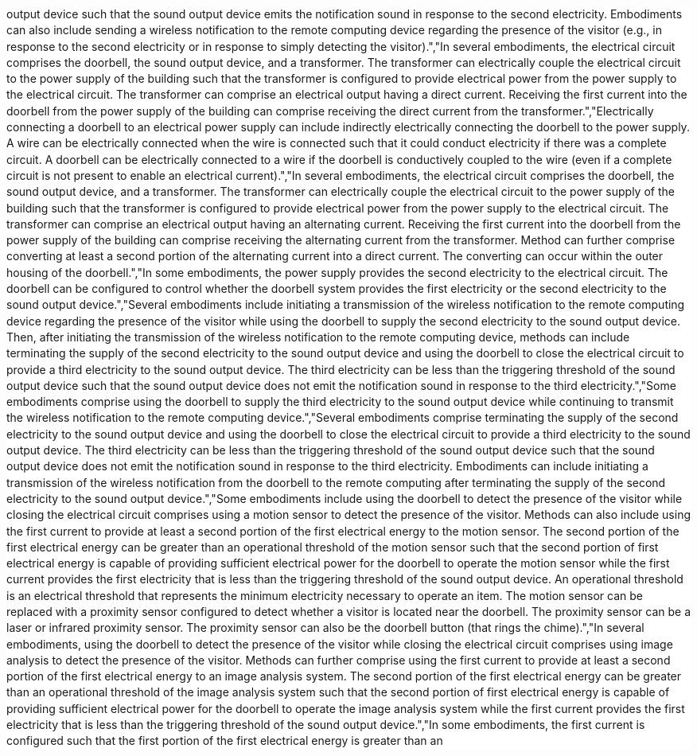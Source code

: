 output device such that the sound output device emits the notification sound in response to the second electricity. Embodiments can also include sending a wireless notification to the remote computing device regarding the presence of the visitor (e.g., in response to the second electricity or in response to simply detecting the visitor).","In several embodiments, the electrical circuit comprises the doorbell, the sound output device, and a transformer. The transformer can electrically couple the electrical circuit to the power supply of the building such that the transformer is configured to provide electrical power from the power supply to the electrical circuit. The transformer can comprise an electrical output having a direct current. Receiving the first current into the doorbell from the power supply of the building can comprise receiving the direct current from the transformer.","Electrically connecting a doorbell to an electrical power supply can include indirectly electrically connecting the doorbell to the power supply. A wire can be electrically connected when the wire is connected such that it could conduct electricity if there was a complete circuit. A doorbell can be electrically connected to a wire if the doorbell is conductively coupled to the wire (even if a complete circuit is not present to enable an electrical current).","In several embodiments, the electrical circuit comprises the doorbell, the sound output device, and a transformer. The transformer can electrically couple the electrical circuit to the power supply of the building such that the transformer is configured to provide electrical power from the power supply to the electrical circuit. The transformer can comprise an electrical output having an alternating current. Receiving the first current into the doorbell from the power supply of the building can comprise receiving the alternating current from the transformer. Method can further comprise converting at least a second portion of the alternating current into a direct current. The converting can occur within the outer housing of the doorbell.","In some embodiments, the power supply provides the second electricity to the electrical circuit. The doorbell can be configured to control whether the doorbell system provides the first electricity or the second electricity to the sound output device.","Several embodiments include initiating a transmission of the wireless notification to the remote computing device regarding the presence of the visitor while using the doorbell to supply the second electricity to the sound output device. Then, after initiating the transmission of the wireless notification to the remote computing device, methods can include terminating the supply of the second electricity to the sound output device and using the doorbell to close the electrical circuit to provide a third electricity to the sound output device. The third electricity can be less than the triggering threshold of the sound output device such that the sound output device does not emit the notification sound in response to the third electricity.","Some embodiments comprise using the doorbell to supply the third electricity to the sound output device while continuing to transmit the wireless notification to the remote computing device.","Several embodiments comprise terminating the supply of the second electricity to the sound output device and using the doorbell to close the electrical circuit to provide a third electricity to the sound output device. The third electricity can be less than the triggering threshold of the sound output device such that the sound output device does not emit the notification sound in response to the third electricity. Embodiments can include initiating a transmission of the wireless notification from the doorbell to the remote computing after terminating the supply of the second electricity to the sound output device.","Some embodiments include using the doorbell to detect the presence of the visitor while closing the electrical circuit comprises using a motion sensor to detect the presence of the visitor. Methods can also include using the first current to provide at least a second portion of the first electrical energy to the motion sensor. The second portion of the first electrical energy can be greater than an operational threshold of the motion sensor such that the second portion of first electrical energy is capable of providing sufficient electrical power for the doorbell to operate the motion sensor while the first current provides the first electricity that is less than the triggering threshold of the sound output device. An operational threshold is an electrical threshold that represents the minimum electricity necessary to operate an item. The motion sensor can be replaced with a proximity sensor configured to detect whether a visitor is located near the doorbell. The proximity sensor can be a laser or infrared proximity sensor. The proximity sensor can also be the doorbell button (that rings the chime).","In several embodiments, using the doorbell to detect the presence of the visitor while closing the electrical circuit comprises using image analysis to detect the presence of the visitor. Methods can further comprise using the first current to provide at least a second portion of the first electrical energy to an image analysis system. The second portion of the first electrical energy can be greater than an operational threshold of the image analysis system such that the second portion of first electrical energy is capable of providing sufficient electrical power for the doorbell to operate the image analysis system while the first current provides the first electricity that is less than the triggering threshold of the sound output device.","In some embodiments, the first current is configured such that the first portion of the first electrical energy is greater than an